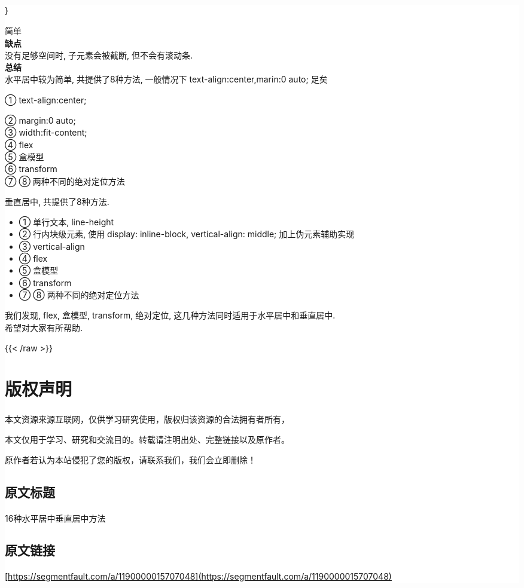 }</code></pre><p>&#x7B80;&#x5355;<br><strong>&#x7F3A;&#x70B9;</strong><br>&#x6CA1;&#x6709;&#x8DB3;&#x591F;&#x7A7A;&#x95F4;&#x65F6;, &#x5B50;&#x5143;&#x7D20;&#x4F1A;&#x88AB;&#x622A;&#x65AD;, &#x4F46;&#x4E0D;&#x4F1A;&#x6709;&#x6EDA;&#x52A8;&#x6761;.<br><strong>&#x603B;&#x7ED3;</strong><br>&#x6C34;&#x5E73;&#x5C45;&#x4E2D;&#x8F83;&#x4E3A;&#x7B80;&#x5355;, &#x5171;&#x63D0;&#x4F9B;&#x4E86;8&#x79CD;&#x65B9;&#x6CD5;, &#x4E00;&#x822C;&#x60C5;&#x51B5;&#x4E0B; text-align:center,marin:0 auto; &#x8DB3;&#x77E3;</p><p>&#x2460; text-align:center;</p><p>&#x2461; margin:0 auto;<br>&#x2462; width:fit-content;<br>&#x2463; flex<br>&#x2464; &#x76D2;&#x6A21;&#x578B;<br>&#x2465; transform<br>&#x2466; &#x2467; &#x4E24;&#x79CD;&#x4E0D;&#x540C;&#x7684;&#x7EDD;&#x5BF9;&#x5B9A;&#x4F4D;&#x65B9;&#x6CD5;</p><p>&#x5782;&#x76F4;&#x5C45;&#x4E2D;, &#x5171;&#x63D0;&#x4F9B;&#x4E86;8&#x79CD;&#x65B9;&#x6CD5;.</p><ul><li>&#x2460; &#x5355;&#x884C;&#x6587;&#x672C;, line-height</li><li>&#x2461; &#x884C;&#x5185;&#x5757;&#x7EA7;&#x5143;&#x7D20;, &#x4F7F;&#x7528; display: inline-block, vertical-align: middle; &#x52A0;&#x4E0A;&#x4F2A;&#x5143;&#x7D20;&#x8F85;&#x52A9;&#x5B9E;&#x73B0;</li><li>&#x2462; vertical-align</li><li>&#x2463; flex</li><li>&#x2464; &#x76D2;&#x6A21;&#x578B;</li><li>&#x2465; transform</li><li>&#x2466; &#x2467; &#x4E24;&#x79CD;&#x4E0D;&#x540C;&#x7684;&#x7EDD;&#x5BF9;&#x5B9A;&#x4F4D;&#x65B9;&#x6CD5;</li></ul><p>&#x6211;&#x4EEC;&#x53D1;&#x73B0;, flex, &#x76D2;&#x6A21;&#x578B;, transform, &#x7EDD;&#x5BF9;&#x5B9A;&#x4F4D;, &#x8FD9;&#x51E0;&#x79CD;&#x65B9;&#x6CD5;&#x540C;&#x65F6;&#x9002;&#x7528;&#x4E8E;&#x6C34;&#x5E73;&#x5C45;&#x4E2D;&#x548C;&#x5782;&#x76F4;&#x5C45;&#x4E2D;.<br>&#x5E0C;&#x671B;&#x5BF9;&#x5927;&#x5BB6;&#x6709;&#x6240;&#x5E2E;&#x52A9;.</p>
{{< /raw >}}

# 版权声明
本文资源来源互联网，仅供学习研究使用，版权归该资源的合法拥有者所有，

本文仅用于学习、研究和交流目的。转载请注明出处、完整链接以及原作者。

原作者若认为本站侵犯了您的版权，请联系我们，我们会立即删除！

## 原文标题
16种水平居中垂直居中方法

## 原文链接
[https://segmentfault.com/a/1190000015707048](https://segmentfault.com/a/1190000015707048)

